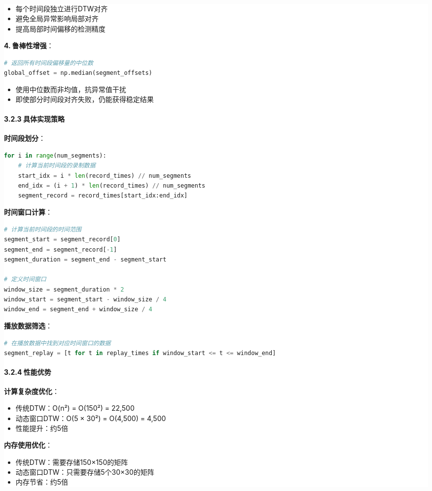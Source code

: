 - 每个时间段独立进行DTW对齐
- 避免全局异常影响局部对齐
- 提高局部时间偏移的检测精度

**4. 鲁棒性增强**：

```python
# 返回所有时间段偏移量的中位数
global_offset = np.median(segment_offsets)
```

- 使用中位数而非均值，抗异常值干扰
- 即使部分时间段对齐失败，仍能获得稳定结果

#### 3.2.3 具体实现策略

**时间段划分**：

```python
for i in range(num_segments):
    # 计算当前时间段的录制数据
    start_idx = i * len(record_times) // num_segments
    end_idx = (i + 1) * len(record_times) // num_segments
    segment_record = record_times[start_idx:end_idx]
```

**时间窗口计算**：

```python
# 计算当前时间段的时间范围
segment_start = segment_record[0]
segment_end = segment_record[-1]
segment_duration = segment_end - segment_start

# 定义时间窗口
window_size = segment_duration * 2
window_start = segment_start - window_size / 4
window_end = segment_end + window_size / 4
```

**播放数据筛选**：

```python
# 在播放数据中找到对应时间窗口的数据
segment_replay = [t for t in replay_times if window_start <= t <= window_end]
```

#### 3.2.4 性能优势

**计算复杂度优化**：

- 传统DTW：O(n²) = O(150²) = 22,500
- 动态窗口DTW：O(5 × 30²) = O(4,500) = 4,500
- 性能提升：约5倍

**内存使用优化**：

- 传统DTW：需要存储150×150的矩阵
- 动态窗口DTW：只需要存储5个30×30的矩阵
- 内存节省：约5倍
